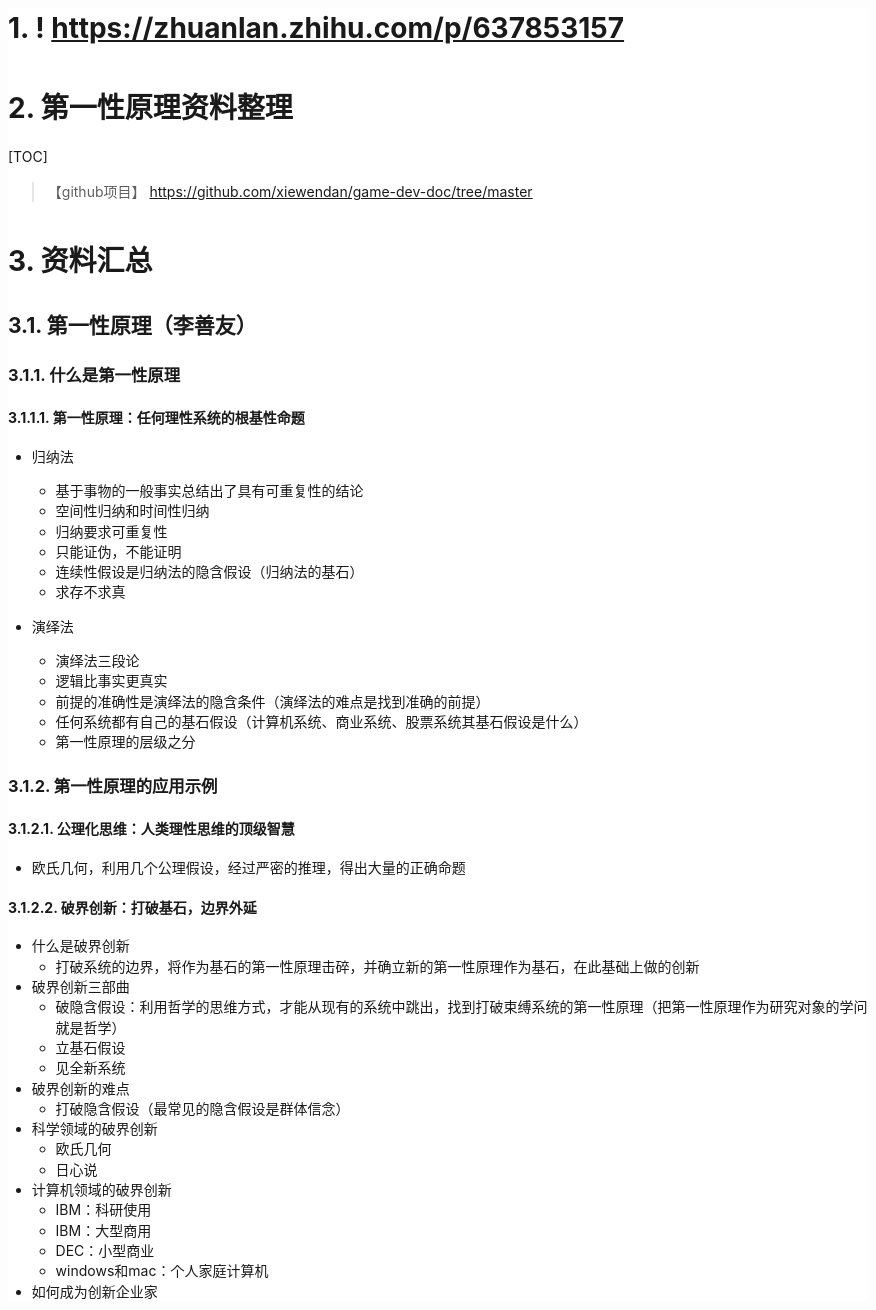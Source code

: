 # 1. ! <https://zhuanlan.zhihu.com/p/637853157>

# 2. 第一性原理资料整理

[TOC]
>【github项目】 <https://github.com/xiewendan/game-dev-doc/tree/master>

# 3. 资料汇总

## 3.1. 第一性原理（李善友）

### 3.1.1. 什么是第一性原理

#### 3.1.1.1. 第一性原理：任何理性系统的根基性命题

* 归纳法
  * 基于事物的一般事实总结出了具有可重复性的结论
  * 空间性归纳和时间性归纳
  * 归纳要求可重复性
  * 只能证伪，不能证明
  * 连续性假设是归纳法的隐含假设（归纳法的基石）
  * 求存不求真

* 演绎法
  * 演绎法三段论
  * 逻辑比事实更真实
  * 前提的准确性是演绎法的隐含条件（演绎法的难点是找到准确的前提）
  * 任何系统都有自己的基石假设（计算机系统、商业系统、股票系统其基石假设是什么）
  * 第一性原理的层级之分

### 3.1.2. 第一性原理的应用示例

#### 3.1.2.1. 公理化思维：人类理性思维的顶级智慧

* 欧氏几何，利用几个公理假设，经过严密的推理，得出大量的正确命题

#### 3.1.2.2. 破界创新：打破基石，边界外延

* 什么是破界创新
  * 打破系统的边界，将作为基石的第一性原理击碎，并确立新的第一性原理作为基石，在此基础上做的创新
* 破界创新三部曲
  * 破隐含假设：利用哲学的思维方式，才能从现有的系统中跳出，找到打破束缚系统的第一性原理（把第一性原理作为研究对象的学问就是哲学）
  * 立基石假设
  * 见全新系统
* 破界创新的难点
  * 打破隐含假设（最常见的隐含假设是群体信念）
* 科学领域的破界创新
  * 欧氏几何
  * 日心说
* 计算机领域的破界创新
  * IBM：科研使用
  * IBM：大型商用
  * DEC：小型商业
  * windows和mac：个人家庭计算机
* 如何成为创新企业家
